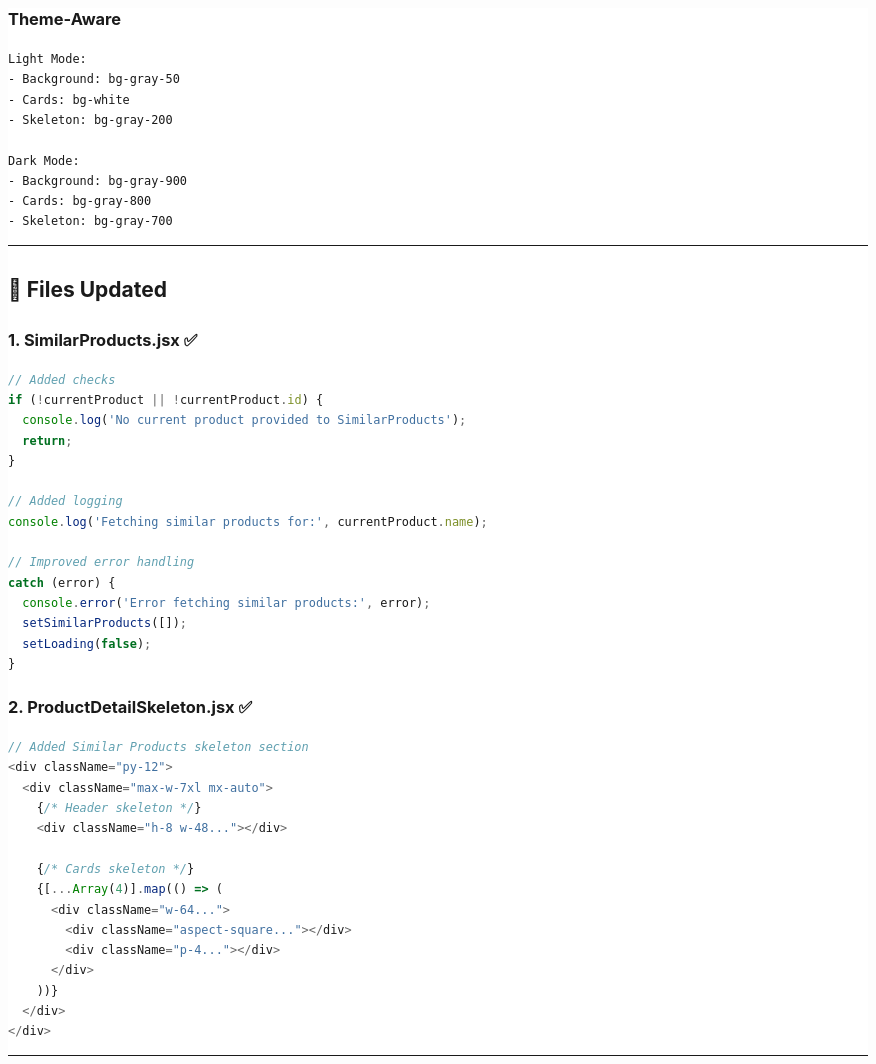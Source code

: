 ### **Theme-Aware**
```
Light Mode:
- Background: bg-gray-50
- Cards: bg-white
- Skeleton: bg-gray-200

Dark Mode:
- Background: bg-gray-900
- Cards: bg-gray-800
- Skeleton: bg-gray-700
```

---

## 📁 **Files Updated**

### **1. SimilarProducts.jsx** ✅
```javascript
// Added checks
if (!currentProduct || !currentProduct.id) {
  console.log('No current product provided to SimilarProducts');
  return;
}

// Added logging
console.log('Fetching similar products for:', currentProduct.name);

// Improved error handling
catch (error) {
  console.error('Error fetching similar products:', error);
  setSimilarProducts([]);
  setLoading(false);
}
```

### **2. ProductDetailSkeleton.jsx** ✅
```javascript
// Added Similar Products skeleton section
<div className="py-12">
  <div className="max-w-7xl mx-auto">
    {/* Header skeleton */}
    <div className="h-8 w-48..."></div>
    
    {/* Cards skeleton */}
    {[...Array(4)].map(() => (
      <div className="w-64...">
        <div className="aspect-square..."></div>
        <div className="p-4..."></div>
      </div>
    ))}
  </div>
</div>
```

---